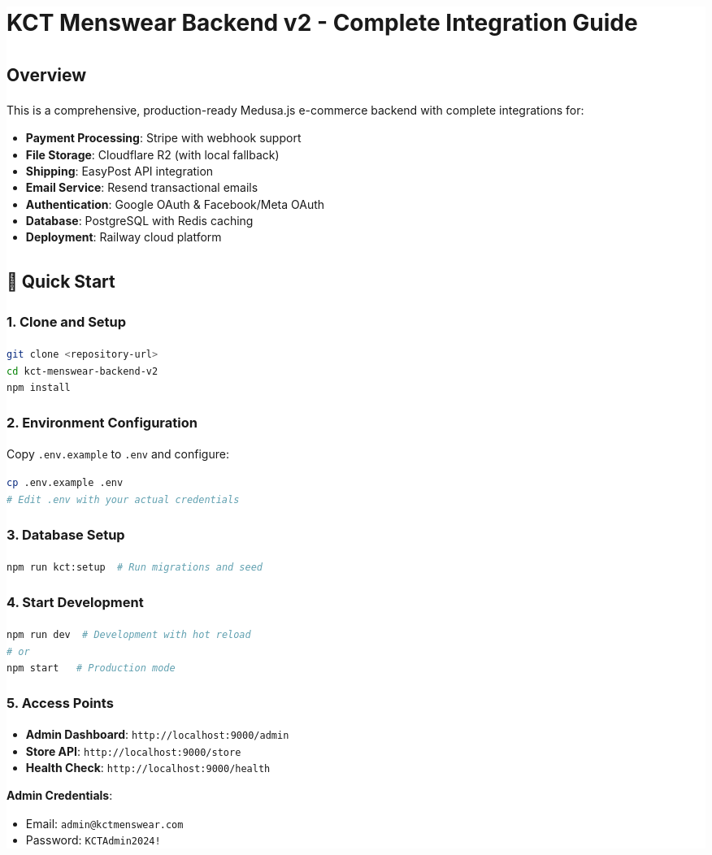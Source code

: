 # KCT Menswear Backend v2 - Complete Integration Guide

## Overview

This is a comprehensive, production-ready Medusa.js e-commerce backend with complete integrations for:

- **Payment Processing**: Stripe with webhook support
- **File Storage**: Cloudflare R2 (with local fallback)
- **Shipping**: EasyPost API integration
- **Email Service**: Resend transactional emails
- **Authentication**: Google OAuth & Facebook/Meta OAuth
- **Database**: PostgreSQL with Redis caching
- **Deployment**: Railway cloud platform

## 🚀 Quick Start

### 1. Clone and Setup
```bash
git clone <repository-url>
cd kct-menswear-backend-v2
npm install
```

### 2. Environment Configuration
Copy `.env.example` to `.env` and configure:

```bash
cp .env.example .env
# Edit .env with your actual credentials
```

### 3. Database Setup
```bash
npm run kct:setup  # Run migrations and seed
```

### 4. Start Development
```bash
npm run dev  # Development with hot reload
# or
npm start   # Production mode
```

### 5. Access Points
- **Admin Dashboard**: `http://localhost:9000/admin`
- **Store API**: `http://localhost:9000/store`
- **Health Check**: `http://localhost:9000/health`

**Admin Credentials**:
- Email: `admin@kctmenswear.com`
- Password: `KCTAdmin2024!`
